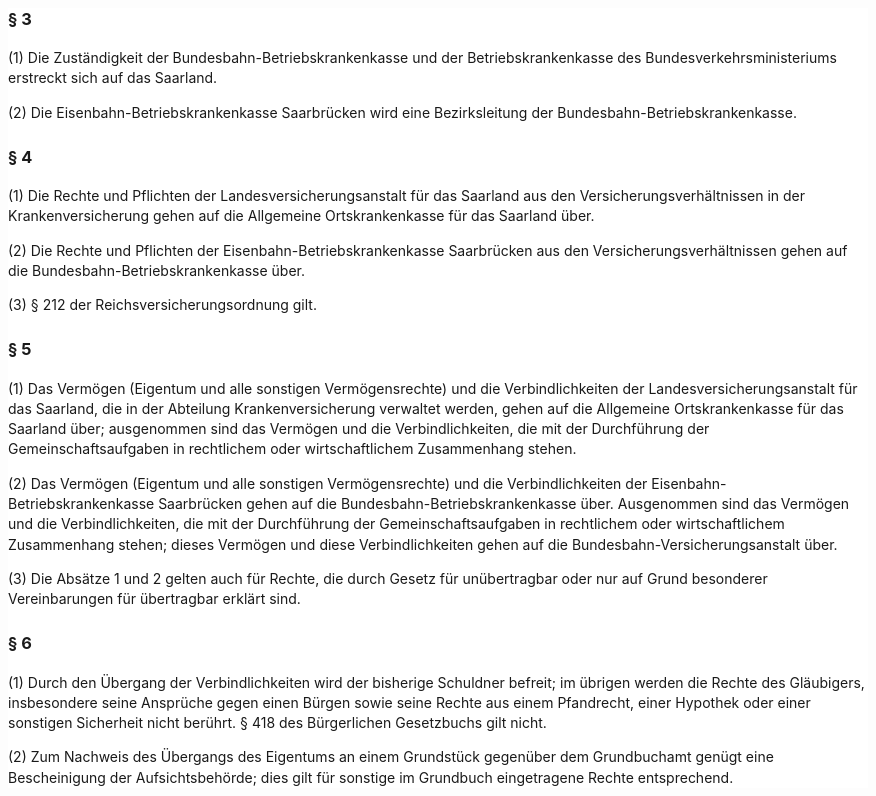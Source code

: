 ### § 3

(1) Die Zuständigkeit der Bundesbahn-Betriebskrankenkasse und der
Betriebskrankenkasse des Bundesverkehrsministeriums erstreckt sich auf
das Saarland.

(2) Die Eisenbahn-Betriebskrankenkasse Saarbrücken wird eine
Bezirksleitung der Bundesbahn-Betriebskrankenkasse.


### § 4

(1) Die Rechte und Pflichten der Landesversicherungsanstalt für das
Saarland aus den Versicherungsverhältnissen in der Krankenversicherung
gehen auf die Allgemeine Ortskrankenkasse für das Saarland über.

(2) Die Rechte und Pflichten der Eisenbahn-Betriebskrankenkasse
Saarbrücken aus den Versicherungsverhältnissen gehen auf die
Bundesbahn-Betriebskrankenkasse über.

(3) § 212 der Reichsversicherungsordnung gilt.


### § 5

(1) Das Vermögen (Eigentum und alle sonstigen Vermögensrechte) und die
Verbindlichkeiten der Landesversicherungsanstalt für das Saarland, die
in der Abteilung Krankenversicherung verwaltet werden, gehen auf die
Allgemeine Ortskrankenkasse für das Saarland über; ausgenommen sind
das Vermögen und die Verbindlichkeiten, die mit der Durchführung der
Gemeinschaftsaufgaben in rechtlichem oder wirtschaftlichem
Zusammenhang stehen.

(2) Das Vermögen (Eigentum und alle sonstigen Vermögensrechte) und die
Verbindlichkeiten der Eisenbahn-Betriebskrankenkasse Saarbrücken gehen
auf die Bundesbahn-Betriebskrankenkasse über. Ausgenommen sind das
Vermögen und die Verbindlichkeiten, die mit der Durchführung der
Gemeinschaftsaufgaben in rechtlichem oder wirtschaftlichem
Zusammenhang stehen; dieses Vermögen und diese Verbindlichkeiten gehen
auf die Bundesbahn-Versicherungsanstalt über.

(3) Die Absätze 1 und 2 gelten auch für Rechte, die durch Gesetz für
unübertragbar oder nur auf Grund besonderer Vereinbarungen für
übertragbar erklärt sind.


### § 6

(1) Durch den Übergang der Verbindlichkeiten wird der bisherige
Schuldner befreit; im übrigen werden die Rechte des Gläubigers,
insbesondere seine Ansprüche gegen einen Bürgen sowie seine Rechte aus
einem Pfandrecht, einer Hypothek oder einer sonstigen Sicherheit nicht
berührt. § 418 des Bürgerlichen Gesetzbuchs gilt nicht.

(2) Zum Nachweis des Übergangs des Eigentums an einem Grundstück
gegenüber dem Grundbuchamt genügt eine Bescheinigung der
Aufsichtsbehörde; dies gilt für sonstige im Grundbuch eingetragene
Rechte entsprechend.
